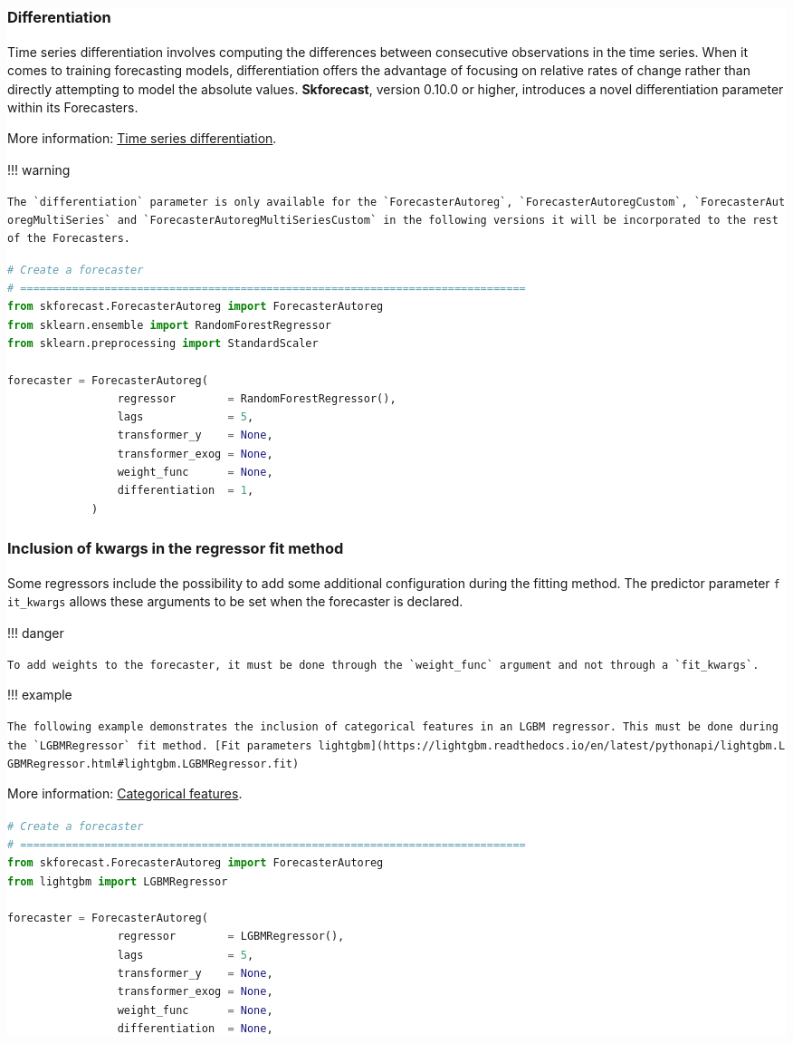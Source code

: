 
### Differentiation

Time series differentiation involves computing the differences between consecutive observations in the time series. When it comes to training forecasting models, differentiation offers the advantage of focusing on relative rates of change rather than directly attempting to model the absolute values. **Skforecast**, version 0.10.0 or higher, introduces a novel differentiation parameter within its Forecasters. 

More information: [Time series differentiation](https://skforecast.org/latest/faq/time-series-differentiation).

!!! warning

    The `differentiation` parameter is only available for the `ForecasterAutoreg`, `ForecasterAutoregCustom`, `ForecasterAutoregMultiSeries` and `ForecasterAutoregMultiSeriesCustom` in the following versions it will be incorporated to the rest of the Forecasters.

```python
# Create a forecaster
# ==============================================================================
from skforecast.ForecasterAutoreg import ForecasterAutoreg
from sklearn.ensemble import RandomForestRegressor
from sklearn.preprocessing import StandardScaler

forecaster = ForecasterAutoreg(
                 regressor        = RandomForestRegressor(),
                 lags             = 5,
                 transformer_y    = None,
                 transformer_exog = None,
                 weight_func      = None,
                 differentiation  = 1,
             )
```


### Inclusion of kwargs in the regressor fit method

Some regressors include the possibility to add some additional configuration during the fitting method. The predictor parameter `fit_kwargs` allows these arguments to be set when the forecaster is declared.

!!! danger

    To add weights to the forecaster, it must be done through the `weight_func` argument and not through a `fit_kwargs`.

!!! example

    The following example demonstrates the inclusion of categorical features in an LGBM regressor. This must be done during the `LGBMRegressor` fit method. [Fit parameters lightgbm](https://lightgbm.readthedocs.io/en/latest/pythonapi/lightgbm.LGBMRegressor.html#lightgbm.LGBMRegressor.fit)

More information: [Categorical features](https://skforecast.org/latest/user_guides/categorical-features.html#native-implementation-for-categorical-features).

```python
# Create a forecaster
# ==============================================================================
from skforecast.ForecasterAutoreg import ForecasterAutoreg
from lightgbm import LGBMRegressor

forecaster = ForecasterAutoreg(
                 regressor        = LGBMRegressor(),
                 lags             = 5,
                 transformer_y    = None,
                 transformer_exog = None,
                 weight_func      = None,
                 differentiation  = None,
```